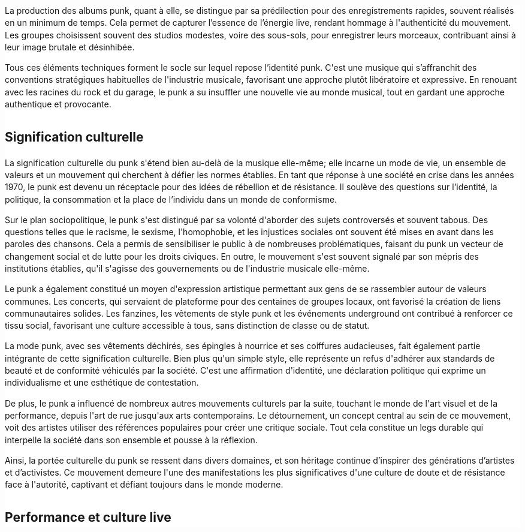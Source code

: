 La production des albums punk, quant à elle, se distingue par sa prédilection pour des enregistrements rapides, souvent réalisés en un minimum de temps. Cela permet de capturer l’essence de l’énergie live, rendant hommage à l'authenticité du mouvement. Les groupes choisissent souvent des studios modestes, voire des sous-sols, pour enregistrer leurs morceaux, contribuant ainsi à leur image brutale et désinhibée.

Tous ces éléments techniques forment le socle sur lequel repose l’identité punk. C'est une musique qui s’affranchit des conventions stratégiques habituelles de l'industrie musicale, favorisant une approche plutôt libératoire et expressive. En renouant avec les racines du rock et du garage, le punk a su insuffler une nouvelle vie au monde musical, tout en gardant une approche authentique et provocante.


## Signification culturelle


La signification culturelle du punk s'étend bien au-delà de la musique elle-même; elle incarne un mode de vie, un ensemble de valeurs et un mouvement qui cherchent à défier les normes établies. En tant que réponse à une société en crise dans les années 1970, le punk est devenu un réceptacle pour des idées de rébellion et de résistance. Il soulève des questions sur l’identité, la politique, la consommation et la place de l’individu dans un monde de conformisme.

Sur le plan sociopolitique, le punk s'est distingué par sa volonté d'aborder des sujets controversés et souvent tabous. Des questions telles que le racisme, le sexisme, l'homophobie, et les injustices sociales ont souvent été mises en avant dans les paroles des chansons. Cela a permis de sensibiliser le public à de nombreuses problématiques, faisant du punk un vecteur de changement social et de lutte pour les droits civiques. En outre, le mouvement s'est souvent signalé par son mépris des institutions établies, qu'il s'agisse des gouvernements ou de l'industrie musicale elle-même.

Le punk a également constitué un moyen d'expression artistique permettant aux gens de se rassembler autour de valeurs communes. Les concerts, qui servaient de plateforme pour des centaines de groupes locaux, ont favorisé la création de liens communautaires solides. Les fanzines, les vêtements de style punk et les événements underground ont contribué à renforcer ce tissu social, favorisant une culture accessible à tous, sans distinction de classe ou de statut.

La mode punk, avec ses vêtements déchirés, ses épingles à nourrice et ses coiffures audacieuses, fait également partie intégrante de cette signification culturelle. Bien plus qu'un simple style, elle représente un refus d'adhérer aux standards de beauté et de conformité véhiculés par la société. C'est une affirmation d'identité, une déclaration politique qui exprime un individualisme et une esthétique de contestation.

De plus, le punk a influencé de nombreux autres mouvements culturels par la suite, touchant le monde de l'art visuel et de la performance, depuis l'art de rue jusqu'aux arts contemporains. Le détournement, un concept central au sein de ce mouvement, voit des artistes utiliser des références populaires pour créer une critique sociale. Tout cela constitue un legs durable qui interpelle la société dans son ensemble et pousse à la réflexion.

Ainsi, la portée culturelle du punk se ressent dans divers domaines, et son héritage continue d’inspirer des générations d’artistes et d’activistes. Ce mouvement demeure l'une des manifestations les plus significatives d'une culture de doute et de résistance face à l'autorité, captivant et défiant toujours dans le monde moderne.


## Performance et culture live
